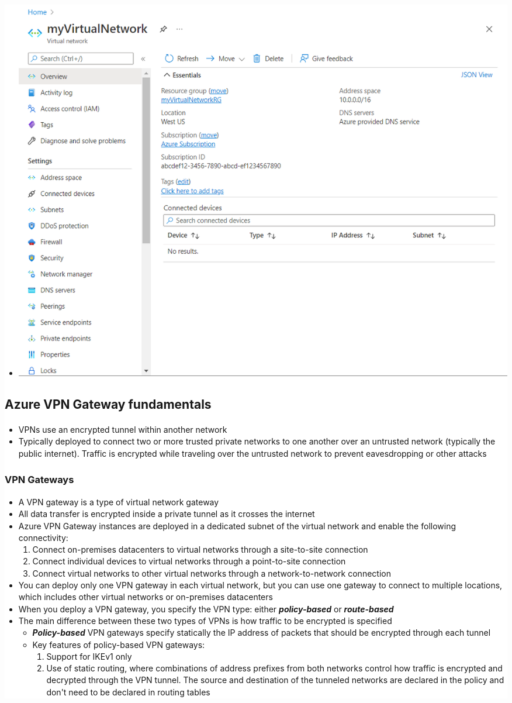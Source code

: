 - ![Configure Virtual Network Settings](screenshots\configure-virtual-network-9d0515c5.png)

## Azure VPN Gateway fundamentals

- VPNs use an encrypted tunnel within another network
- Typically deployed to connect two or more trusted private networks to one another over an untrusted network (typically the public internet). Traffic is encrypted while traveling over the untrusted network to prevent eavesdropping or other attacks

### VPN Gateways

- A VPN gateway is a type of virtual network gateway
- All data transfer is encrypted inside a private tunnel as it crosses the internet
- Azure VPN Gateway instances are deployed in a dedicated subnet of the virtual network and enable the following connectivity:
  1. Connect on-premises datacenters to virtual networks through a site-to-site connection
  2. Connect individual devices to virtual networks through a point-to-site connection
  3. Connect virtual networks to other virtual networks through a network-to-network connection
- You can deploy only one VPN gateway in each virtual network, but you can use one gateway to connect to multiple locations, which includes other virtual networks or on-premises datacenters
- When you deploy a VPN gateway, you specify the VPN type: either **_policy-based_** or **_route-based_**
- The main difference between these two types of VPNs is how traffic to be encrypted is specified
  - **_Policy-based_** VPN gateways specify statically the IP address of packets that should be encrypted through each tunnel
  - Key features of policy-based VPN gateways:
    1. Support for IKEv1 only
    2. Use of static routing, where combinations of address prefixes from both networks control how traffic is encrypted and decrypted through the VPN tunnel. The source and destination of the tunneled networks are declared in the policy and don't need to be declared in routing tables